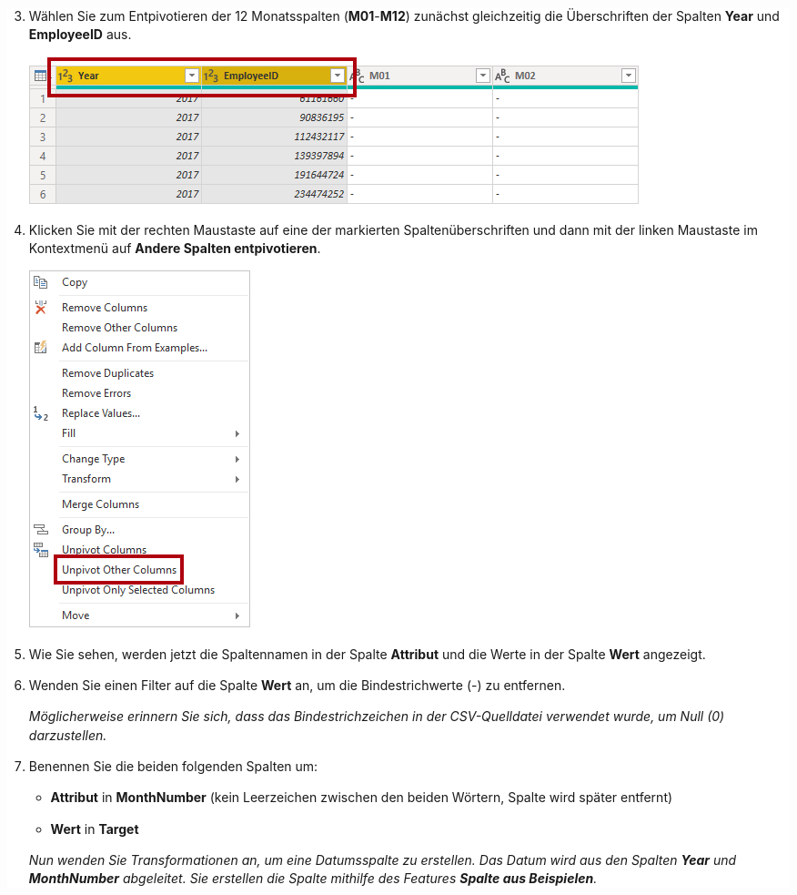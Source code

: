 3. Wählen Sie zum Entpivotieren der 12 Monatsspalten (**M01**-**M12**) zunächst gleichzeitig die Überschriften der Spalten **Year** und **EmployeeID** aus.

    ![Bild 5.673](Linked_image_Files/02-load-data-with-power-query-in-power-bi-desktop_image54.png)

4. Klicken Sie mit der rechten Maustaste auf eine der markierten Spaltenüberschriften und dann mit der linken Maustaste im Kontextmenü auf **Andere Spalten entpivotieren**.

    ![Bild 5.674](Linked_image_Files/02-load-data-with-power-query-in-power-bi-desktop_image55.png)

5. Wie Sie sehen, werden jetzt die Spaltennamen in der Spalte **Attribut** und die Werte in der Spalte **Wert** angezeigt.

6. Wenden Sie einen Filter auf die Spalte **Wert** an, um die Bindestrichwerte (-) zu entfernen.

    *Möglicherweise erinnern Sie sich, dass das Bindestrichzeichen in der CSV-Quelldatei verwendet wurde, um Null (0) darzustellen.*

7. Benennen Sie die beiden folgenden Spalten um:

    - **Attribut** in **MonthNumber** (kein Leerzeichen zwischen den beiden Wörtern, Spalte wird später entfernt)

    - **Wert** in **Target**

    *Nun wenden Sie Transformationen an, um eine Datumsspalte zu erstellen. Das Datum wird aus den Spalten **Year** und **MonthNumber** abgeleitet. Sie erstellen die Spalte mithilfe des Features **Spalte aus Beispielen**.*
